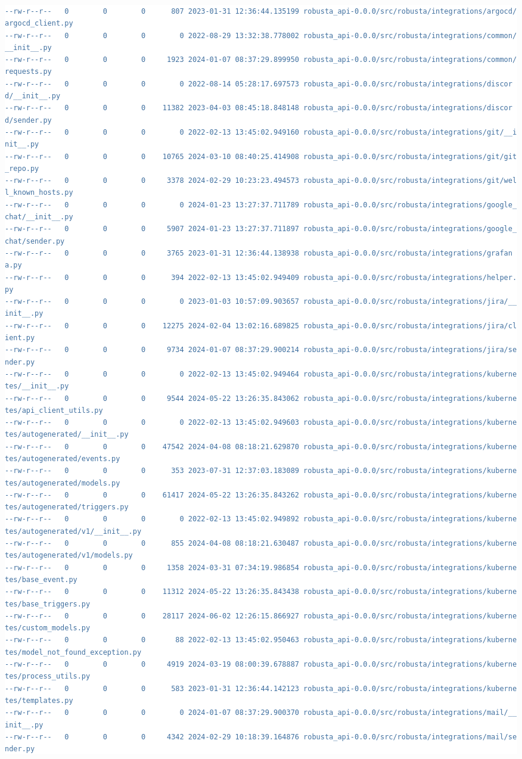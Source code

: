 ```diff
--rw-r--r--   0        0        0      807 2023-01-31 12:36:44.135199 robusta_api-0.0.0/src/robusta/integrations/argocd/argocd_client.py
--rw-r--r--   0        0        0        0 2022-08-29 13:32:38.778002 robusta_api-0.0.0/src/robusta/integrations/common/__init__.py
--rw-r--r--   0        0        0     1923 2024-01-07 08:37:29.899950 robusta_api-0.0.0/src/robusta/integrations/common/requests.py
--rw-r--r--   0        0        0        0 2022-08-14 05:28:17.697573 robusta_api-0.0.0/src/robusta/integrations/discord/__init__.py
--rw-r--r--   0        0        0    11382 2023-04-03 08:45:18.848148 robusta_api-0.0.0/src/robusta/integrations/discord/sender.py
--rw-r--r--   0        0        0        0 2022-02-13 13:45:02.949160 robusta_api-0.0.0/src/robusta/integrations/git/__init__.py
--rw-r--r--   0        0        0    10765 2024-03-10 08:40:25.414908 robusta_api-0.0.0/src/robusta/integrations/git/git_repo.py
--rw-r--r--   0        0        0     3378 2024-02-29 10:23:23.494573 robusta_api-0.0.0/src/robusta/integrations/git/well_known_hosts.py
--rw-r--r--   0        0        0        0 2024-01-23 13:27:37.711789 robusta_api-0.0.0/src/robusta/integrations/google_chat/__init__.py
--rw-r--r--   0        0        0     5907 2024-01-23 13:27:37.711897 robusta_api-0.0.0/src/robusta/integrations/google_chat/sender.py
--rw-r--r--   0        0        0     3765 2023-01-31 12:36:44.138938 robusta_api-0.0.0/src/robusta/integrations/grafana.py
--rw-r--r--   0        0        0      394 2022-02-13 13:45:02.949409 robusta_api-0.0.0/src/robusta/integrations/helper.py
--rw-r--r--   0        0        0        0 2023-01-03 10:57:09.903657 robusta_api-0.0.0/src/robusta/integrations/jira/__init__.py
--rw-r--r--   0        0        0    12275 2024-02-04 13:02:16.689825 robusta_api-0.0.0/src/robusta/integrations/jira/client.py
--rw-r--r--   0        0        0     9734 2024-01-07 08:37:29.900214 robusta_api-0.0.0/src/robusta/integrations/jira/sender.py
--rw-r--r--   0        0        0        0 2022-02-13 13:45:02.949464 robusta_api-0.0.0/src/robusta/integrations/kubernetes/__init__.py
--rw-r--r--   0        0        0     9544 2024-05-22 13:26:35.843062 robusta_api-0.0.0/src/robusta/integrations/kubernetes/api_client_utils.py
--rw-r--r--   0        0        0        0 2022-02-13 13:45:02.949603 robusta_api-0.0.0/src/robusta/integrations/kubernetes/autogenerated/__init__.py
--rw-r--r--   0        0        0    47542 2024-04-08 08:18:21.629870 robusta_api-0.0.0/src/robusta/integrations/kubernetes/autogenerated/events.py
--rw-r--r--   0        0        0      353 2023-07-31 12:37:03.183089 robusta_api-0.0.0/src/robusta/integrations/kubernetes/autogenerated/models.py
--rw-r--r--   0        0        0    61417 2024-05-22 13:26:35.843262 robusta_api-0.0.0/src/robusta/integrations/kubernetes/autogenerated/triggers.py
--rw-r--r--   0        0        0        0 2022-02-13 13:45:02.949892 robusta_api-0.0.0/src/robusta/integrations/kubernetes/autogenerated/v1/__init__.py
--rw-r--r--   0        0        0      855 2024-04-08 08:18:21.630487 robusta_api-0.0.0/src/robusta/integrations/kubernetes/autogenerated/v1/models.py
--rw-r--r--   0        0        0     1358 2024-03-31 07:34:19.986854 robusta_api-0.0.0/src/robusta/integrations/kubernetes/base_event.py
--rw-r--r--   0        0        0    11312 2024-05-22 13:26:35.843438 robusta_api-0.0.0/src/robusta/integrations/kubernetes/base_triggers.py
--rw-r--r--   0        0        0    28117 2024-06-02 12:26:15.866927 robusta_api-0.0.0/src/robusta/integrations/kubernetes/custom_models.py
--rw-r--r--   0        0        0       88 2022-02-13 13:45:02.950463 robusta_api-0.0.0/src/robusta/integrations/kubernetes/model_not_found_exception.py
--rw-r--r--   0        0        0     4919 2024-03-19 08:00:39.678887 robusta_api-0.0.0/src/robusta/integrations/kubernetes/process_utils.py
--rw-r--r--   0        0        0      583 2023-01-31 12:36:44.142123 robusta_api-0.0.0/src/robusta/integrations/kubernetes/templates.py
--rw-r--r--   0        0        0        0 2024-01-07 08:37:29.900370 robusta_api-0.0.0/src/robusta/integrations/mail/__init__.py
--rw-r--r--   0        0        0     4342 2024-02-29 10:18:39.164876 robusta_api-0.0.0/src/robusta/integrations/mail/sender.py
```